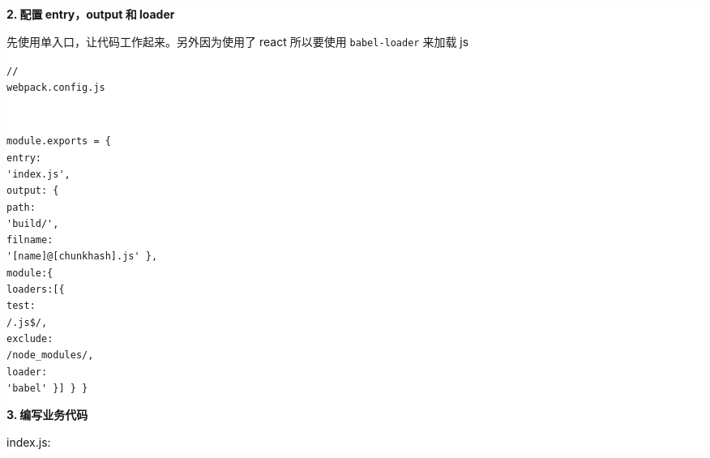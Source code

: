 <p><strong>2. 配置 entry，output 和 loader</strong></p>
<p>先使用单入口，让代码工作起来。另外因为使用了 react 所以要使用 <code>babel-loader</code> 来加载 js</p>
<div class="widget-codetool" style="display:none;">
      <div class="widget-codetool--inner">
      <span class="selectCode code-tool" data-toggle="tooltip" data-placement="top" title="" data-original-title="全选"></span>
      <span type="button" class="copyCode code-tool" data-toggle="tooltip" data-placement="top" data-clipboard-text="// webpack.config.js

module.exports = {
    entry: 'index.js',
    output: {
        path: 'build/',
        filname: '[name]@[chunkhash].js'
    },
    module:{
        loaders:[{
            test: /\.js$/,
            exclude: /node_modules/,
            loader: 'babel'
        }]
    }
}" title="" data-original-title="复制"></span>
      <span type="button" class="saveToNote code-tool" data-toggle="tooltip" data-placement="top" title="" data-original-title="放进笔记"></span>
      </div>
      </div><pre class="javascript hljs"><code class="js"><span class="hljs-comment">// webpack.config.js</span>

<span class="hljs-built_in">module</span>.exports = {
    <span class="hljs-attr">entry</span>: <span class="hljs-string">'index.js'</span>,
    <span class="hljs-attr">output</span>: {
        <span class="hljs-attr">path</span>: <span class="hljs-string">'build/'</span>,
        <span class="hljs-attr">filname</span>: <span class="hljs-string">'[name]@[chunkhash].js'</span>
    },
    <span class="hljs-attr">module</span>:{
        <span class="hljs-attr">loaders</span>:[{
            <span class="hljs-attr">test</span>: <span class="hljs-regexp">/\.js$/</span>,
            <span class="hljs-attr">exclude</span>: <span class="hljs-regexp">/node_modules/</span>,
            <span class="hljs-attr">loader</span>: <span class="hljs-string">'babel'</span>
        }]
    }
}</code></pre>
<p><strong>3. 编写业务代码</strong></p>
<p>index.js:</p>
<div class="widget-codetool" style="display:none;">
      <div class="widget-codetool--inner">
      <span class="selectCode code-tool" data-toggle="tooltip" data-placement="top" title="" data-original-title="全选"></span>
      <span type="button" class="copyCode code-tool" data-toggle="tooltip" data-placement="top" data-clipboard-text="import React from 'react';
import ReactDOM from 'react-dom';
